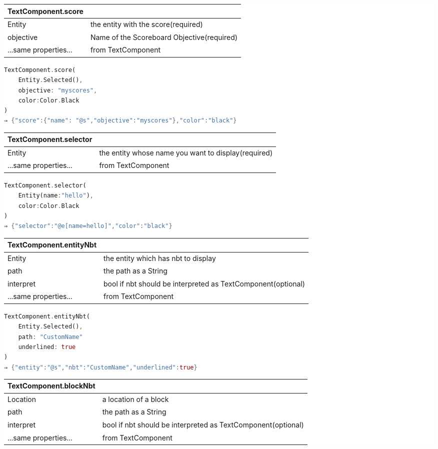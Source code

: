 |TextComponent.score| |
|--|--|
|Entity|the entity with the score(required)|
|objective|Name of the Scoreboard Objective(required)|
|...same properties...|from TextComponent|

```dart
TextComponent.score(
	Entity.Selected(),
	objective: "myscores",
	color:Color.Black
)
⇒ {"score":{"name": "@s","objective":"myscores"},"color":"black"}
```

|TextComponent.selector| |
|--|--|
|Entity|the entity whose name you want to display(required)|
|...same properties...|from TextComponent|

```dart
TextComponent.selector(
	Entity(name:"hello"),
	color:Color.Black
)
⇒ {"selector":"@e[name=hello]","color":"black"}
```

|TextComponent.entityNbt| |
|--|--|
|Entity|the entity which has nbt to display|
|path| the path as a String |
|interpret|bool if nbt should be interpreted as TextComponent(optional)|
|...same properties...|from TextComponent|

```dart
TextComponent.entityNbt(
	Entity.Selected(),
	path: "CustomName"
	underlined: true
)
⇒ {"entity":"@s","nbt":"CustomName","underlined":true}
```

|TextComponent.blockNbt| |
|--|--|
|Location|a location of a block|
|path| the path as a String |
|interpret|bool if nbt should be interpreted as TextComponent(optional)|
|...same properties...|from TextComponent|


[//]: # (main)
[//]: # (why)
[//]: # (installation)
[//]: # (getting_started)
[//]: # (basics/widget)
[//]: # (basics/context)
[//]: # (basics/project)
[//]: # (basics/pack)
[//]: # (basics/file)
[//]: # (basics/extend)
[//]: # (basics/command)
[//]: # (basics/for)
[//]: # (basics/commandlist)
[//]: # (basics/group)
[//]: # (basics/entity)
[//]: # (basics/tag)
[//]: # (basics/scoreboard)
[//]: # (basics/score)
[//]: # (basics/block)
[//]: # (basics/location)
[//]: # (basics/area)
[//]: # (basics/rotation)
[//]: # (basics/data)
[//]: # (basics/item)
[//]: # (basics/slot)
[//]: # (wrappers/main)
[//]: # (wrappers/comment)
[//]: # (wrappers/execute)
[//]: # (wrappers/if)
[//]: # (wrappers/condition)
[//]: # (wrappers/team)
[//]: # (wrappers/effect)
[//]: # (wrappers/setblock)
[//]: # (wrappers/fill)
[//]: # (wrappers/clone)
[//]: # (wrappers/say)
[//]: # (wrappers/give)
[//]: # (wrappers/replaceitem)
[//]: # (wrappers/particle)
[//]: # (wrappers/summon)
[//]: # (wrappers/schedule)
[//]: # (wrappers/teleport)
[//]: # (wrappers/trigger)
[//]: # (wrappers/advancement)
[//]: # (wrappers/clear)
[//]: # (text/main)
[//]: # (text/colors)
[//]: # (text/click)
[//]: # (text/hover)
[//]: # (text/log)
[//]: # (text/title)
[//]: # (text/tellraw)
[//]: # (text/Book Generator)
[//]: # (text/bossbar)
[//]: # (modules/module)
[//]: # (modules/score_timer)
[//]: # (modules/click_event)
[//]: # (utils/main)
[//]: # (utils/timeout)
[//]: # (utils/timer)
[//]: # (utils/repeat)
[//]: # (utils/armorstand)
[//]: # (utils/areaeffectcloud)
[//]: # (utils/hologram)
[//]: # (utils/randomscore)
[//]: # (utils/aroundlocation)
[//]: # (utils/Raycast)
[//]: # (utils/Do-Loop)
[//]: # (utils/ForEach)
[//]: # (global_commands)